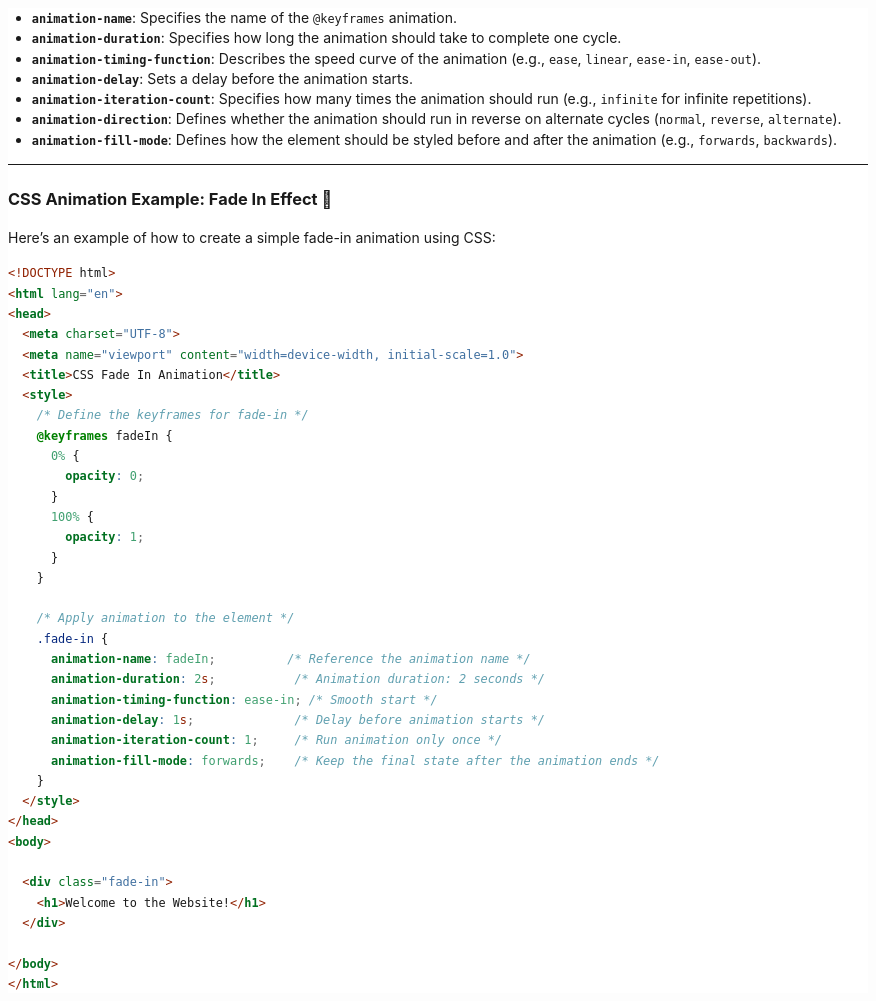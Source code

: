 - **`animation-name`**: Specifies the name of the `@keyframes` animation.
- **`animation-duration`**: Specifies how long the animation should take to complete one cycle.
- **`animation-timing-function`**: Describes the speed curve of the animation (e.g., `ease`, `linear`, `ease-in`, `ease-out`).
- **`animation-delay`**: Sets a delay before the animation starts.
- **`animation-iteration-count`**: Specifies how many times the animation should run (e.g., `infinite` for infinite repetitions).
- **`animation-direction`**: Defines whether the animation should run in reverse on alternate cycles (`normal`, `reverse`, `alternate`).
- **`animation-fill-mode`**: Defines how the element should be styled before and after the animation (e.g., `forwards`, `backwards`).

---

### **CSS Animation Example: Fade In Effect** 🌟

Here’s an example of how to create a simple fade-in animation using CSS:

```html
<!DOCTYPE html>
<html lang="en">
<head>
  <meta charset="UTF-8">
  <meta name="viewport" content="width=device-width, initial-scale=1.0">
  <title>CSS Fade In Animation</title>
  <style>
    /* Define the keyframes for fade-in */
    @keyframes fadeIn {
      0% {
        opacity: 0;
      }
      100% {
        opacity: 1;
      }
    }

    /* Apply animation to the element */
    .fade-in {
      animation-name: fadeIn;          /* Reference the animation name */
      animation-duration: 2s;           /* Animation duration: 2 seconds */
      animation-timing-function: ease-in; /* Smooth start */
      animation-delay: 1s;              /* Delay before animation starts */
      animation-iteration-count: 1;     /* Run animation only once */
      animation-fill-mode: forwards;    /* Keep the final state after the animation ends */
    }
  </style>
</head>
<body>

  <div class="fade-in">
    <h1>Welcome to the Website!</h1>
  </div>

</body>
</html>
```
